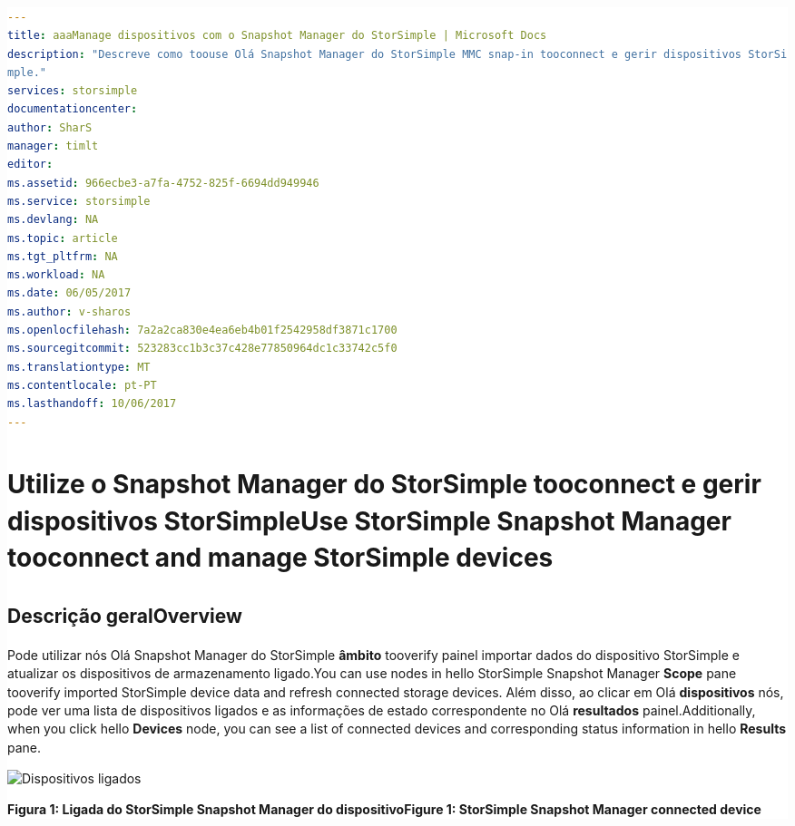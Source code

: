 ```yaml
---
title: aaaManage dispositivos com o Snapshot Manager do StorSimple | Microsoft Docs
description: "Descreve como toouse Olá Snapshot Manager do StorSimple MMC snap-in tooconnect e gerir dispositivos StorSimple."
services: storsimple
documentationcenter: 
author: SharS
manager: timlt
editor: 
ms.assetid: 966ecbe3-a7fa-4752-825f-6694dd949946
ms.service: storsimple
ms.devlang: NA
ms.topic: article
ms.tgt_pltfrm: NA
ms.workload: NA
ms.date: 06/05/2017
ms.author: v-sharos
ms.openlocfilehash: 7a2a2ca830e4ea6eb4b01f2542958df3871c1700
ms.sourcegitcommit: 523283cc1b3c37c428e77850964dc1c33742c5f0
ms.translationtype: MT
ms.contentlocale: pt-PT
ms.lasthandoff: 10/06/2017
---
```

# <a name="use-storsimple-snapshot-manager-tooconnect-and-manage-storsimple-devices"></a><span data-ttu-id="89464-103">Utilize o Snapshot Manager do StorSimple tooconnect e gerir dispositivos StorSimple</span><span class="sxs-lookup"><span data-stu-id="89464-103">Use StorSimple Snapshot Manager tooconnect and manage StorSimple devices</span></span>
## <a name="overview"></a><span data-ttu-id="89464-104">Descrição geral</span><span class="sxs-lookup"><span data-stu-id="89464-104">Overview</span></span>
<span data-ttu-id="89464-105">Pode utilizar nós Olá Snapshot Manager do StorSimple **âmbito** tooverify painel importar dados do dispositivo StorSimple e atualizar os dispositivos de armazenamento ligado.</span><span class="sxs-lookup"><span data-stu-id="89464-105">You can use nodes in hello StorSimple Snapshot Manager **Scope** pane tooverify imported StorSimple device data and refresh connected storage devices.</span></span> <span data-ttu-id="89464-106">Além disso, ao clicar em Olá **dispositivos** nós, pode ver uma lista de dispositivos ligados e as informações de estado correspondente no Olá **resultados** painel.</span><span class="sxs-lookup"><span data-stu-id="89464-106">Additionally, when you click hello **Devices** node, you can see a list of connected devices and corresponding status information in hello **Results** pane.</span></span>

![Dispositivos ligados](./media/storsimple-snapshot-manager-manage-devices/HCS_SSM_connect_devices.png)

<span data-ttu-id="89464-108">**Figura 1: Ligada do StorSimple Snapshot Manager do dispositivo**</span><span class="sxs-lookup"><span data-stu-id="89464-108">**Figure 1: StorSimple Snapshot Manager connected device**</span></span> 
